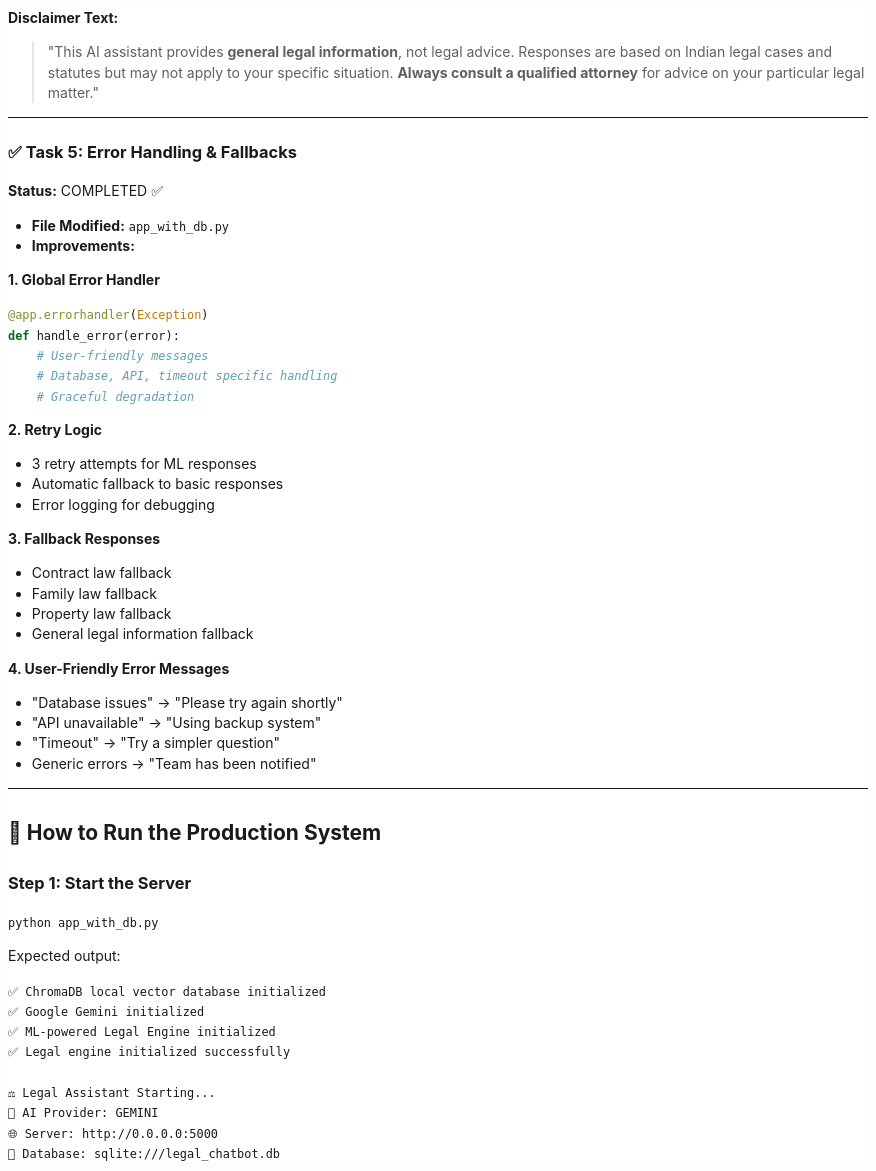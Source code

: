 **Disclaimer Text:**
> "This AI assistant provides **general legal information**, not legal advice. Responses are based on Indian legal cases and statutes but may not apply to your specific situation. **Always consult a qualified attorney** for advice on your particular legal matter."

---

### ✅ **Task 5: Error Handling & Fallbacks**
**Status:** COMPLETED ✅

- **File Modified:** `app_with_db.py`
- **Improvements:**

**1. Global Error Handler**
```python
@app.errorhandler(Exception)
def handle_error(error):
    # User-friendly messages
    # Database, API, timeout specific handling
    # Graceful degradation
```

**2. Retry Logic**
- 3 retry attempts for ML responses
- Automatic fallback to basic responses
- Error logging for debugging

**3. Fallback Responses**
- Contract law fallback
- Family law fallback
- Property law fallback
- General legal information fallback

**4. User-Friendly Error Messages**
- "Database issues" → "Please try again shortly"
- "API unavailable" → "Using backup system"
- "Timeout" → "Try a simpler question"
- Generic errors → "Team has been notified"

---

## 🚀 How to Run the Production System

### **Step 1: Start the Server**
```bash
python app_with_db.py
```

Expected output:
```
✅ ChromaDB local vector database initialized
✅ Google Gemini initialized
✅ ML-powered Legal Engine initialized
✅ Legal engine initialized successfully

⚖️ Legal Assistant Starting...
📡 AI Provider: GEMINI
🌐 Server: http://0.0.0.0:5000
💾 Database: sqlite:///legal_chatbot.db
```
